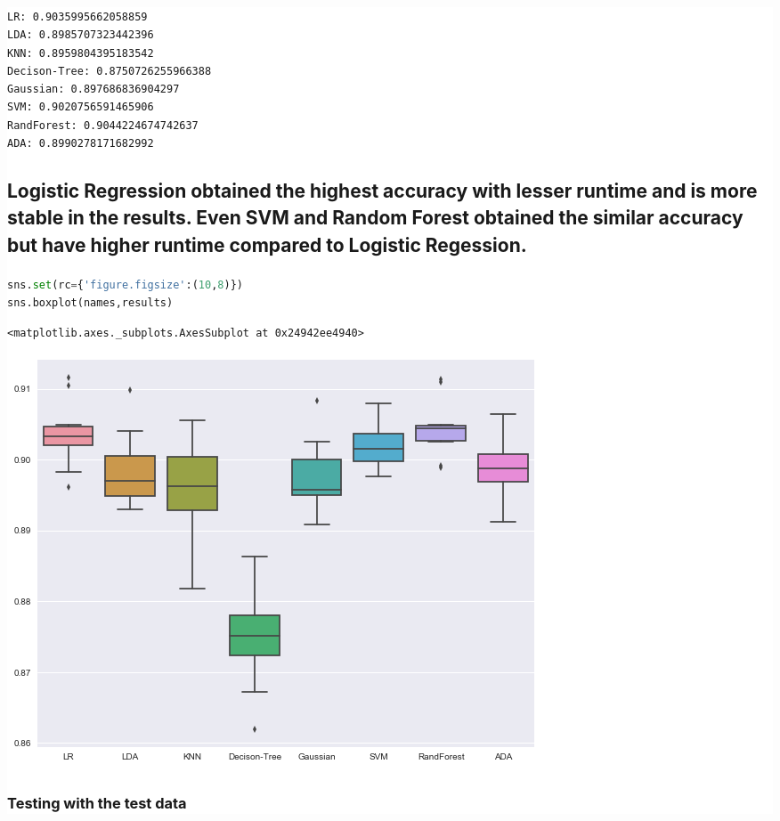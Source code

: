     LR: 0.9035995662058859
    LDA: 0.8985707323442396
    KNN: 0.8959804395183542
    Decison-Tree: 0.8750726255966388
    Gaussian: 0.897686836904297
    SVM: 0.9020756591465906
    RandForest: 0.9044224674742637
    ADA: 0.8990278171682992
    

## Logistic Regression obtained the highest accuracy with lesser runtime and is more stable in the results. Even SVM and Random Forest obtained the similar accuracy but have higher runtime compared to Logistic Regession.


```python
sns.set(rc={'figure.figsize':(10,8)})
sns.boxplot(names,results)
```




    <matplotlib.axes._subplots.AxesSubplot at 0x24942ee4940>




![png](output_60_1.png)


### Testing with the test data
